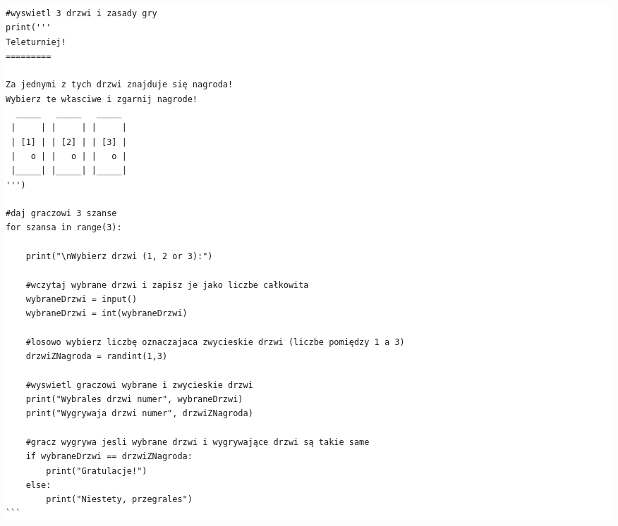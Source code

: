     #wyswietl 3 drzwi i zasady gry
    print('''
    Teleturniej!
    =========

    Za jednymi z tych drzwi znajduje się nagroda!
    Wybierz te własciwe i zgarnij nagrode!
      _____   _____   _____
     |     | |     | |     |
     | [1] | | [2] | | [3] |
     |   o | |   o | |   o |
     |_____| |_____| |_____|
    ''')

    #daj graczowi 3 szanse
    for szansa in range(3):

        print("\nWybierz drzwi (1, 2 or 3):")

        #wczytaj wybrane drzwi i zapisz je jako liczbe całkowita
        wybraneDrzwi = input()
        wybraneDrzwi = int(wybraneDrzwi)
    
        #losowo wybierz liczbę oznaczajaca zwycieskie drzwi (liczbe pomiędzy 1 a 3)
        drzwiZNagroda = randint(1,3)
    
        #wyswietl graczowi wybrane i zwycieskie drzwi
        print("Wybrales drzwi numer", wybraneDrzwi)
        print("Wygrywaja drzwi numer", drzwiZNagroda)
    
        #gracz wygrywa jesli wybrane drzwi i wygrywające drzwi są takie same
        if wybraneDrzwi == drzwiZNagroda:
            print("Gratulacje!")
        else:
            print("Niestety, przegrales")
    ```
